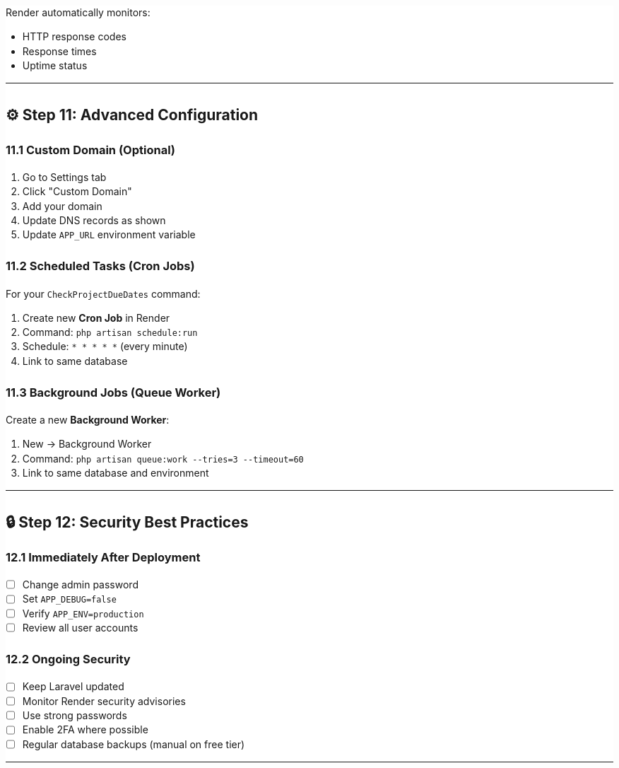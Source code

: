 Render automatically monitors:
- HTTP response codes
- Response times
- Uptime status

---

## ⚙️ Step 11: Advanced Configuration

### 11.1 Custom Domain (Optional)

1. Go to Settings tab
2. Click "Custom Domain"
3. Add your domain
4. Update DNS records as shown
5. Update `APP_URL` environment variable

### 11.2 Scheduled Tasks (Cron Jobs)

For your `CheckProjectDueDates` command:

1. Create new **Cron Job** in Render
2. Command: `php artisan schedule:run`
3. Schedule: `* * * * *` (every minute)
4. Link to same database

### 11.3 Background Jobs (Queue Worker)

Create a new **Background Worker**:

1. New → Background Worker
2. Command: `php artisan queue:work --tries=3 --timeout=60`
3. Link to same database and environment

---

## 🔒 Step 12: Security Best Practices

### 12.1 Immediately After Deployment

- [ ] Change admin password
- [ ] Set `APP_DEBUG=false`
- [ ] Verify `APP_ENV=production`
- [ ] Review all user accounts

### 12.2 Ongoing Security

- [ ] Keep Laravel updated
- [ ] Monitor Render security advisories
- [ ] Use strong passwords
- [ ] Enable 2FA where possible
- [ ] Regular database backups (manual on free tier)

---